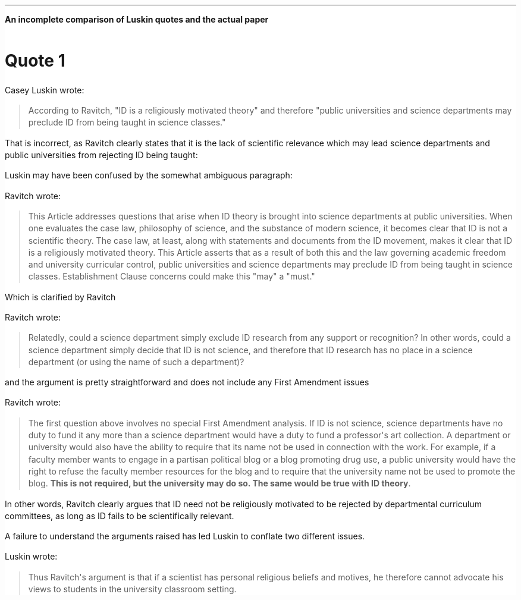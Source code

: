 *********


**An incomplete comparison of Luskin quotes and the actual paper**

# Quote 1

Casey Luskin wrote:

> According to Ravitch, "ID is a religiously motivated theory" and therefore "public universities and science departments may preclude ID from being taught in science classes."

That is incorrect, as Ravitch clearly states that it is the lack of scientific relevance which may lead science departments and public universities from rejecting ID being taught:

Luskin may have been confused by the somewhat ambiguous paragraph: 

Ravitch wrote:

> This Article addresses questions that arise when ID theory is brought into science departments at public universities. When one evaluates the case law, philosophy of science, and the substance of modern science, it becomes clear that ID is not a scientific theory. The case law, at least, along with statements and documents from the ID movement, makes it clear that ID is a religiously motivated theory. This Article asserts that as a result of both this and the law governing academic freedom and university curricular control, public universities and science departments may preclude ID from being taught in science classes. Establishment Clause concerns could make this "may" a "must."

Which is clarified by Ravitch

Ravitch wrote:

> Relatedly, could a science department simply exclude ID research from any support or recognition? In other words, could a science department simply decide that ID is not science, and therefore that ID research has no place in a science department (or using the name of such a department)?

and the argument is pretty straightforward and does not include any First Amendment issues

Ravitch wrote:

> The first question above involves no special First Amendment analysis. If ID is not science, science departments have no duty to fund it any more than a science department would have a duty to fund a professor's art collection. A department or university would also have the ability to require that its name not be used in connection with the work. For example, if a faculty member wants to engage in a partisan political blog or a blog promoting drug use, a public university would have the right to refuse the faculty member resources for the blog and to require that the university name not be used to promote the blog.  **This is not required, but the university may do so. The same would be true with ID theory**.

In other words, Ravitch clearly argues that ID need not be religiously motivated to be rejected by departmental curriculum committees, as long as ID fails to be scientifically relevant.

A failure to understand the arguments raised has led Luskin to conflate two different issues.

Luskin wrote:

> Thus Ravitch's argument is that if a scientist has personal religious beliefs and motives, he therefore cannot advocate his views to students in the university classroom setting.
